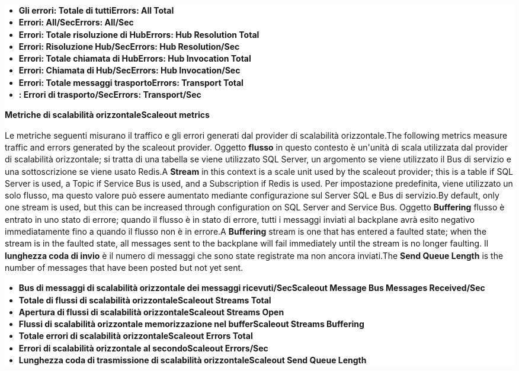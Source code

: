 - <span data-ttu-id="dc9b1-209">**Gli errori: Totale di tutti**</span><span class="sxs-lookup"><span data-stu-id="dc9b1-209">**Errors: All Total**</span></span>
- <span data-ttu-id="dc9b1-210">**Errori: All/Sec**</span><span class="sxs-lookup"><span data-stu-id="dc9b1-210">**Errors: All/Sec**</span></span>
- <span data-ttu-id="dc9b1-211">**Errori: Totale risoluzione di Hub**</span><span class="sxs-lookup"><span data-stu-id="dc9b1-211">**Errors: Hub Resolution Total**</span></span>
- <span data-ttu-id="dc9b1-212">**Errori: Risoluzione Hub/Sec**</span><span class="sxs-lookup"><span data-stu-id="dc9b1-212">**Errors: Hub Resolution/Sec**</span></span>
- <span data-ttu-id="dc9b1-213">**Errori: Totale chiamata di Hub**</span><span class="sxs-lookup"><span data-stu-id="dc9b1-213">**Errors: Hub Invocation Total**</span></span>
- <span data-ttu-id="dc9b1-214">**Errori: Chiamata di Hub/Sec**</span><span class="sxs-lookup"><span data-stu-id="dc9b1-214">**Errors: Hub Invocation/Sec**</span></span>
- <span data-ttu-id="dc9b1-215">**Errori: Totale messaggi trasporto**</span><span class="sxs-lookup"><span data-stu-id="dc9b1-215">**Errors: Transport Total**</span></span>
- <span data-ttu-id="dc9b1-216">**: Errori di trasporto/Sec**</span><span class="sxs-lookup"><span data-stu-id="dc9b1-216">**Errors: Transport/Sec**</span></span>

<span data-ttu-id="dc9b1-217">**Metriche di scalabilità orizzontale**</span><span class="sxs-lookup"><span data-stu-id="dc9b1-217">**Scaleout metrics**</span></span>

<span data-ttu-id="dc9b1-218">Le metriche seguenti misurano il traffico e gli errori generati dal provider di scalabilità orizzontale.</span><span class="sxs-lookup"><span data-stu-id="dc9b1-218">The following metrics measure traffic and errors generated by the scaleout provider.</span></span> <span data-ttu-id="dc9b1-219">Oggetto **flusso** in questo contesto è un'unità di scala utilizzata dal provider di scalabilità orizzontale; si tratta di una tabella se viene utilizzato SQL Server, un argomento se viene utilizzato il Bus di servizio e una sottoscrizione se viene usato Redis.</span><span class="sxs-lookup"><span data-stu-id="dc9b1-219">A **Stream** in this context is a scale unit used by the scaleout provider; this is a table if SQL Server is used, a Topic if Service Bus is used, and a Subscription if Redis is used.</span></span> <span data-ttu-id="dc9b1-220">Per impostazione predefinita, viene utilizzato un solo flusso, ma questo valore può essere aumentato mediante configurazione sul Server SQL e Bus di servizio.</span><span class="sxs-lookup"><span data-stu-id="dc9b1-220">By default, only one stream is used, but this can be increased through configuration on SQL Server and Service Bus.</span></span> <span data-ttu-id="dc9b1-221">Oggetto **Buffering** flusso è entrato in uno stato di errore; quando il flusso è in stato di errore, tutti i messaggi inviati al backplane avrà esito negativo immediatamente fino a quando il flusso non è in errore.</span><span class="sxs-lookup"><span data-stu-id="dc9b1-221">A **Buffering** stream is one that has entered a faulted state; when the stream is in the faulted state, all messages sent to the backplane will fail immediately until the stream is no longer faulting.</span></span> <span data-ttu-id="dc9b1-222">Il **lunghezza coda di invio** è il numero di messaggi che sono state registrate ma non ancora inviati.</span><span class="sxs-lookup"><span data-stu-id="dc9b1-222">The **Send Queue Length** is the number of messages that have been posted but not yet sent.</span></span>

- <span data-ttu-id="dc9b1-223">**Bus di messaggi di scalabilità orizzontale dei messaggi ricevuti/Sec**</span><span class="sxs-lookup"><span data-stu-id="dc9b1-223">**Scaleout Message Bus Messages Received/Sec**</span></span>
- <span data-ttu-id="dc9b1-224">**Totale di flussi di scalabilità orizzontale**</span><span class="sxs-lookup"><span data-stu-id="dc9b1-224">**Scaleout Streams Total**</span></span>
- <span data-ttu-id="dc9b1-225">**Apertura di flussi di scalabilità orizzontale**</span><span class="sxs-lookup"><span data-stu-id="dc9b1-225">**Scaleout Streams Open**</span></span>
- <span data-ttu-id="dc9b1-226">**Flussi di scalabilità orizzontale memorizzazione nel buffer**</span><span class="sxs-lookup"><span data-stu-id="dc9b1-226">**Scaleout Streams Buffering**</span></span>
- <span data-ttu-id="dc9b1-227">**Totale errori di scalabilità orizzontale**</span><span class="sxs-lookup"><span data-stu-id="dc9b1-227">**Scaleout Errors Total**</span></span>
- <span data-ttu-id="dc9b1-228">**Errori di scalabilità orizzontale al secondo**</span><span class="sxs-lookup"><span data-stu-id="dc9b1-228">**Scaleout Errors/Sec**</span></span>
- <span data-ttu-id="dc9b1-229">**Lunghezza coda di trasmissione di scalabilità orizzontale**</span><span class="sxs-lookup"><span data-stu-id="dc9b1-229">**Scaleout Send Queue Length**</span></span>

